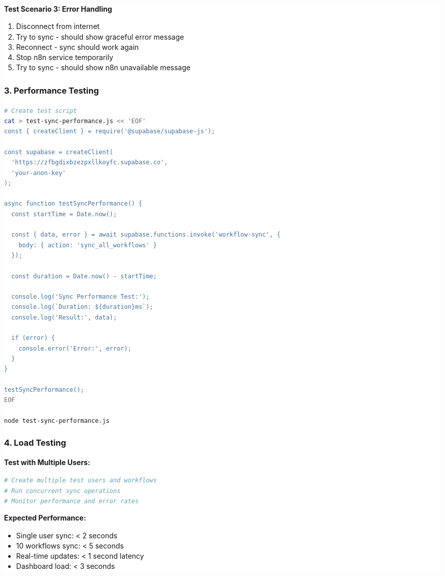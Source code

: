 **Test Scenario 3: Error Handling**
1. Disconnect from internet
2. Try to sync - should show graceful error message
3. Reconnect - sync should work again
4. Stop n8n service temporarily
5. Try to sync - should show n8n unavailable message

### 3. Performance Testing

```bash
# Create test script
cat > test-sync-performance.js << 'EOF'
const { createClient } = require('@supabase/supabase-js');

const supabase = createClient(
  'https://zfbgdixbzezpxllkoyfc.supabase.co',
  'your-anon-key'
);

async function testSyncPerformance() {
  const startTime = Date.now();
  
  const { data, error } = await supabase.functions.invoke('workflow-sync', {
    body: { action: 'sync_all_workflows' }
  });
  
  const duration = Date.now() - startTime;
  
  console.log('Sync Performance Test:');
  console.log(`Duration: ${duration}ms`);
  console.log('Result:', data);
  
  if (error) {
    console.error('Error:', error);
  }
}

testSyncPerformance();
EOF

node test-sync-performance.js
```

### 4. Load Testing

**Test with Multiple Users:**
```bash
# Create multiple test users and workflows
# Run concurrent sync operations
# Monitor performance and error rates
```

**Expected Performance:**
- Single user sync: < 2 seconds
- 10 workflows sync: < 5 seconds
- Real-time updates: < 1 second latency
- Dashboard load: < 3 seconds
